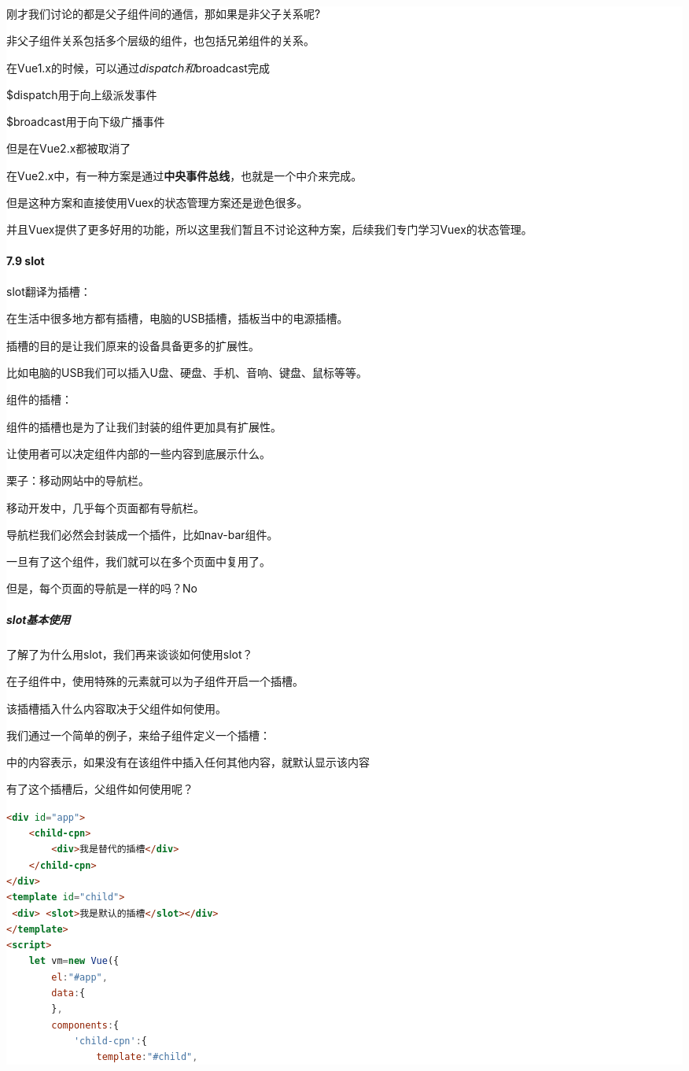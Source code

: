   刚才我们讨论的都是父子组件间的通信，那如果是非父子关系呢?

  非父子组件关系包括多个层级的组件，也包括兄弟组件的关系。

  在Vue1.x的时候，可以通过$dispatch和$broadcast完成

  $dispatch用于向上级派发事件

  $broadcast用于向下级广播事件

  但是在Vue2.x都被取消了

  在Vue2.x中，有一种方案是通过**中央事件总线**，也就是一个中介来完成。

  但是这种方案和直接使用Vuex的状态管理方案还是逊色很多。

  并且Vuex提供了更多好用的功能，所以这里我们暂且不讨论这种方案，后续我们专门学习Vuex的状态管理。
  
  

#### 7.9 slot

slot翻译为插槽：

在生活中很多地方都有插槽，电脑的USB插槽，插板当中的电源插槽。

插槽的目的是让我们原来的设备具备更多的扩展性。

比如电脑的USB我们可以插入U盘、硬盘、手机、音响、键盘、鼠标等等。

组件的插槽：

组件的插槽也是为了让我们封装的组件更加具有扩展性。

让使用者可以决定组件内部的一些内容到底展示什么。

栗子：移动网站中的导航栏。

移动开发中，几乎每个页面都有导航栏。

导航栏我们必然会封装成一个插件，比如nav-bar组件。

一旦有了这个组件，我们就可以在多个页面中复用了。

但是，每个页面的导航是一样的吗？No

##### slot基本使用

了解了为什么用slot，我们再来谈谈如何使用slot？

在子组件中，使用特殊的元素<slot>就可以为子组件开启一个插槽。

该插槽插入什么内容取决于父组件如何使用。

我们通过一个简单的例子，来给子组件定义一个插槽：

<slot>中的内容表示，如果没有在该组件中插入任何其他内容，就默认显示该内容

有了这个插槽后，父组件如何使用呢？

```html
<div id="app">
    <child-cpn>
        <div>我是替代的插槽</div>
    </child-cpn>
</div>
<template id="child">
 <div> <slot>我是默认的插槽</slot></div>
</template>
<script>
    let vm=new Vue({
        el:"#app",
        data:{
        },
        components:{
            'child-cpn':{
                template:"#child",
```